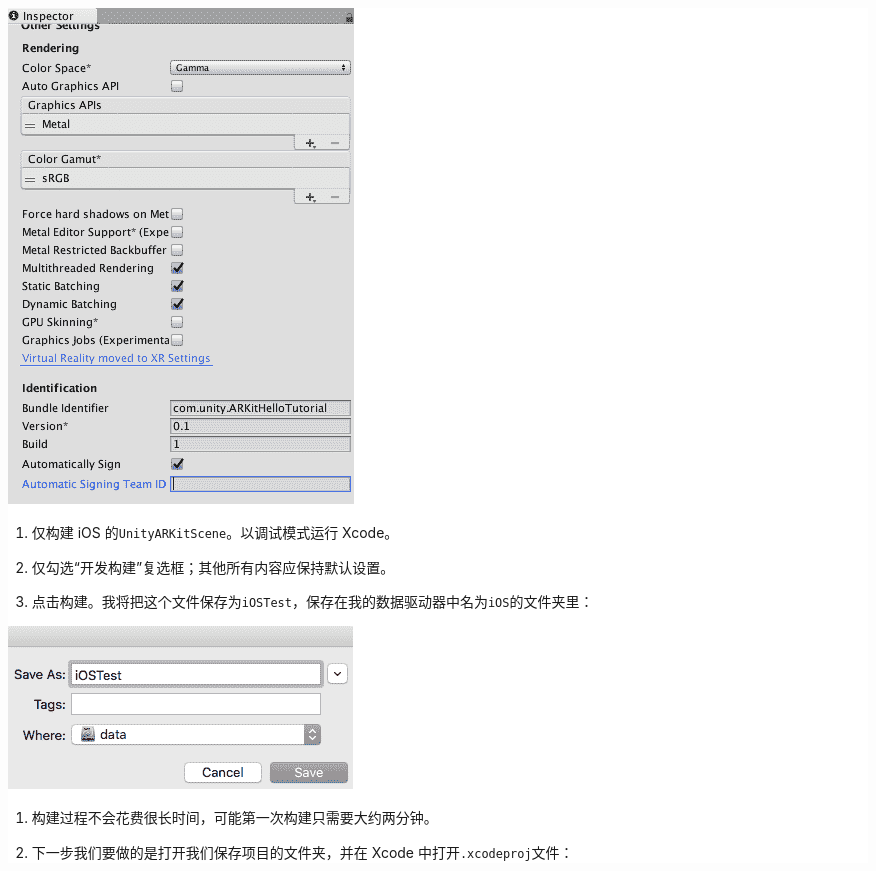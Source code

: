![](img/7ce47936-e44a-4789-8c1e-44a6b6694b95.png)

1.  仅构建 iOS 的`UnityARKitScene`。以调试模式运行 Xcode。

1.  仅勾选“开发构建”复选框；其他所有内容应保持默认设置。

1.  点击构建。我将把这个文件保存为`iOSTest`，保存在我的数据驱动器中名为`iOS`的文件夹里：

![](img/38c5dcf3-bde3-4dee-8268-8dd48b753997.png)

1.  构建过程不会花费很长时间，可能第一次构建只需要大约两分钟。

1.  下一步我们要做的是打开我们保存项目的文件夹，并在 Xcode 中打开`.xcodeproj`文件：

